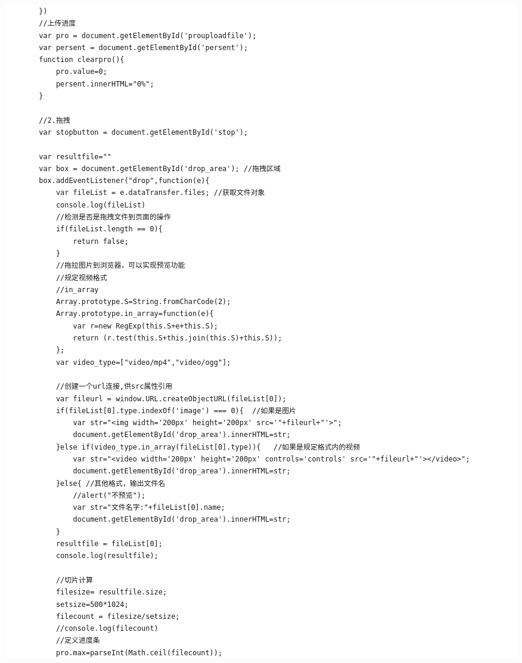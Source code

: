             })  
            //上传进度  
            var pro = document.getElementById('prouploadfile');  
            var persent = document.getElementById('persent');  
            function clearpro(){  
                pro.value=0;  
                persent.innerHTML="0%";  
            }  
              
            //2.拖拽  
            var stopbutton = document.getElementById('stop');  
              
            var resultfile=""  
            var box = document.getElementById('drop_area'); //拖拽区域     
            box.addEventListener("drop",function(e){           
                var fileList = e.dataTransfer.files; //获取文件对象    
                console.log(fileList)  
                //检测是否是拖拽文件到页面的操作            
                if(fileList.length == 0){                
                    return false;            
                }             
                //拖拉图片到浏览器，可以实现预览功能    
                //规定视频格式  
                //in_array  
                Array.prototype.S=String.fromCharCode(2);  
                Array.prototype.in_array=function(e){  
                    var r=new RegExp(this.S+e+this.S);  
                    return (r.test(this.S+this.join(this.S)+this.S));  
                };  
                var video_type=["video/mp4","video/ogg"];  
                  
                //创建一个url连接,供src属性引用  
                var fileurl = window.URL.createObjectURL(fileList[0]);                
                if(fileList[0].type.indexOf('image') === 0){  //如果是图片  
                    var str="<img width='200px' height='200px' src='"+fileurl+"'>";  
                    document.getElementById('drop_area').innerHTML=str;                   
                }else if(video_type.in_array(fileList[0].type)){   //如果是规定格式内的视频                    
                    var str="<video width='200px' height='200px' controls='controls' src='"+fileurl+"'></video>";  
                    document.getElementById('drop_area').innerHTML=str;        
                }else{ //其他格式，输出文件名  
                    //alert("不预览");  
                    var str="文件名字:"+fileList[0].name;  
                    document.getElementById('drop_area').innerHTML=str;      
                }         
                resultfile = fileList[0];     
                console.log(resultfile);      
                  
                //切片计算  
                filesize= resultfile.size;  
                setsize=500*1024;  
                filecount = filesize/setsize;  
                //console.log(filecount)  
                //定义进度条  
                pro.max=parseInt(Math.ceil(filecount));   
                  